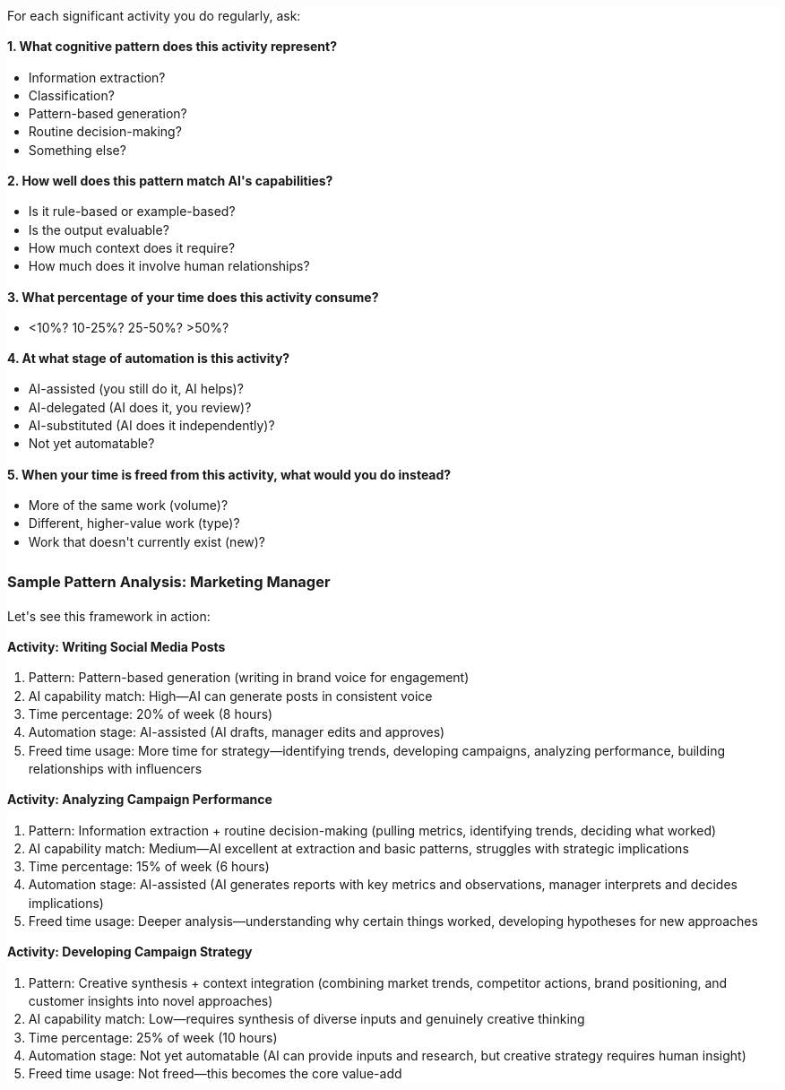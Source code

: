 For each significant activity you do regularly, ask:

**1. What cognitive pattern does this activity represent?**
- Information extraction?
- Classification?
- Pattern-based generation?
- Routine decision-making?
- Something else?

**2. How well does this pattern match AI's capabilities?**
- Is it rule-based or example-based?
- Is the output evaluable?
- How much context does it require?
- How much does it involve human relationships?

**3. What percentage of your time does this activity consume?**
- <10%? 10-25%? 25-50%? >50%?

**4. At what stage of automation is this activity?**
- AI-assisted (you still do it, AI helps)?
- AI-delegated (AI does it, you review)?
- AI-substituted (AI does it independently)?
- Not yet automatable?

**5. When your time is freed from this activity, what would you do instead?**
- More of the same work (volume)?
- Different, higher-value work (type)?
- Work that doesn't currently exist (new)?

### Sample Pattern Analysis: Marketing Manager

Let's see this framework in action:

**Activity: Writing Social Media Posts**
1. Pattern: Pattern-based generation (writing in brand voice for engagement)
2. AI capability match: High—AI can generate posts in consistent voice
3. Time percentage: 20% of week (8 hours)
4. Automation stage: AI-assisted (AI drafts, manager edits and approves)
5. Freed time usage: More time for strategy—identifying trends, developing campaigns, analyzing performance, building relationships with influencers

**Activity: Analyzing Campaign Performance**
1. Pattern: Information extraction + routine decision-making (pulling metrics, identifying trends, deciding what worked)
2. AI capability match: Medium—AI excellent at extraction and basic patterns, struggles with strategic implications
3. Time percentage: 15% of week (6 hours)
4. Automation stage: AI-assisted (AI generates reports with key metrics and observations, manager interprets and decides implications)
5. Freed time usage: Deeper analysis—understanding why certain things worked, developing hypotheses for new approaches

**Activity: Developing Campaign Strategy**
1. Pattern: Creative synthesis + context integration (combining market trends, competitor actions, brand positioning, and customer insights into novel approaches)
2. AI capability match: Low—requires synthesis of diverse inputs and genuinely creative thinking
3. Time percentage: 25% of week (10 hours)
4. Automation stage: Not yet automatable (AI can provide inputs and research, but creative strategy requires human insight)
5. Freed time usage: Not freed—this becomes the core value-add
